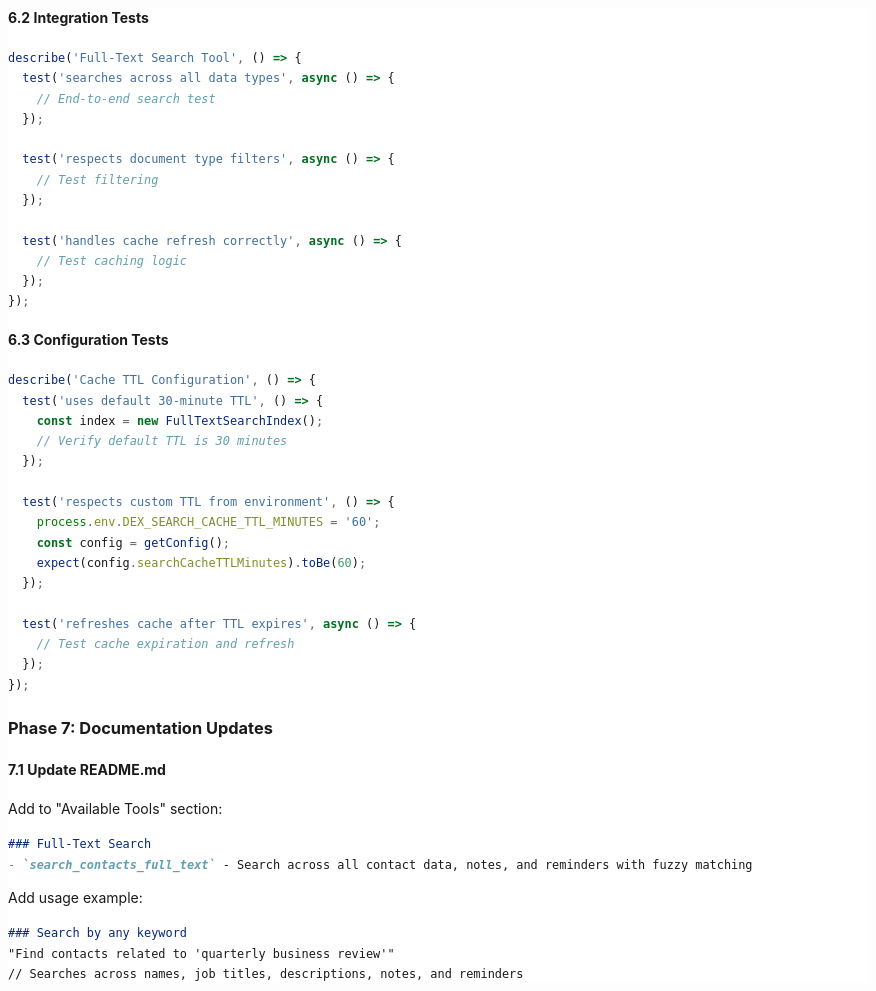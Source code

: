 #### 6.2 Integration Tests

```typescript
describe('Full-Text Search Tool', () => {
  test('searches across all data types', async () => {
    // End-to-end search test
  });

  test('respects document type filters', async () => {
    // Test filtering
  });

  test('handles cache refresh correctly', async () => {
    // Test caching logic
  });
});
```

#### 6.3 Configuration Tests

```typescript
describe('Cache TTL Configuration', () => {
  test('uses default 30-minute TTL', () => {
    const index = new FullTextSearchIndex();
    // Verify default TTL is 30 minutes
  });

  test('respects custom TTL from environment', () => {
    process.env.DEX_SEARCH_CACHE_TTL_MINUTES = '60';
    const config = getConfig();
    expect(config.searchCacheTTLMinutes).toBe(60);
  });

  test('refreshes cache after TTL expires', async () => {
    // Test cache expiration and refresh
  });
});
```

### Phase 7: Documentation Updates

#### 7.1 Update README.md

Add to "Available Tools" section:

```markdown
### Full-Text Search
- `search_contacts_full_text` - Search across all contact data, notes, and reminders with fuzzy matching
```

Add usage example:

```markdown
### Search by any keyword
"Find contacts related to 'quarterly business review'"
// Searches across names, job titles, descriptions, notes, and reminders
```
